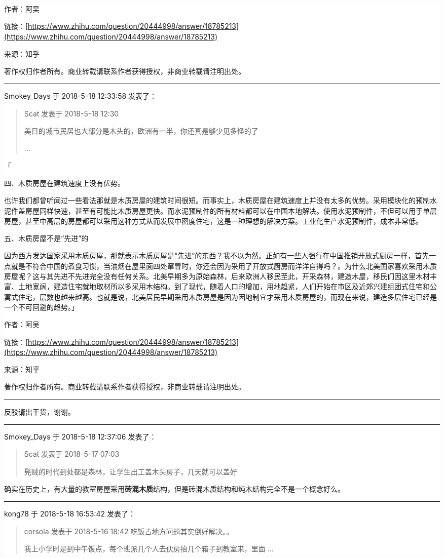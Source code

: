 作者：阿吴

链接：[https://www.zhihu.com/question/20444998/answer/18785213](https://www.zhihu.com/question/20444998/answer/18785213)

来源：知乎

著作权归作者所有。商业转载请联系作者获得授权，非商业转载请注明出处。

---

Smokey_Days 于 2018-5-18 12:33:58 发表了：

> Scat 发表于 2018-5-18 12:30
>
> 美日的城市民居也大部分是木头的，欧洲有一半，你还真是够少见多怪的了
>
> ...

「

四、木质房屋在建筑速度上没有优势。

也许我们都曾听闻过一些看法那就是木质房屋的建筑时间很短。而事实上，木质房屋在建筑速度上并没有太多的优势。采用模块化的预制水泥件盖房屋同样快速，甚至有可能比木质房屋更快。而水泥预制件的所有材料都可以在中国本地解决。使用水泥预制件，不但可以用于单层房屋，甚至中高层的房屋都可以采用这种方式从而发展中密度住宅，这是一种理想的解决方案。工业化生产水泥预制件，成本非常低。

五、木质房屋不是“先进”的

因为西方发达国家采用木质房屋，那就表示木质房屋是“先进”的东西？我不以为然。正如有一些人强行在中国推销开放式厨房一样，首先一点就是不符合中国的煮食习惯，当油烟在屋里面四处窜冒时，你还会因为采用了开放式厨房而洋洋自得吗？。为什么北美国家喜欢采用木质房屋呢？这与其先进不先进完全没有任何关系。北美早期多为原始森林，后来欧洲人移民至此，开采森林，建造木屋，移民们因这里木材丰富、土地宽阔，建造住宅就地取材所以多采用木结构。到了现代，随着人口的增加，用地趋紧，人们开始在市区及近郊兴建组团式住宅和公寓式住宅，层数也越来越高。也就是说，北美居民早期采用木质房屋是因为因地制宜才采用木质房屋的，而现在来说，建造多层住宅已经是一个不可回避的趋势。」

作者：阿吴

链接：[https://www.zhihu.com/question/20444998/answer/18785213](https://www.zhihu.com/question/20444998/answer/18785213)

来源：知乎

著作权归作者所有。商业转载请联系作者获得授权，非商业转载请注明出处。

---

反驳请出干货，谢谢。

---

Smokey_Days 于 2018-5-18 12:37:06 发表了：

> Scat 发表于 2018-5-17 07:03
>
> 髡贼的时代到处都是森林，让学生出工盖木头房子，几天就可以盖好

确实在历史上，有大量的教室房屋采用**砖混木质**结构，但是砖混木质结构和纯木结构完全不是一个概念好么。

---

kong78 于 2018-5-18 16:53:42 发表了：

> corsola 发表于 2018-5-16 18:42 吃饭占地方问题其实倒好解决。。
>
> 我上小学时是到中午饭点，每个班派几个人去伙房抬几个箱子到教室来，里面 ...

